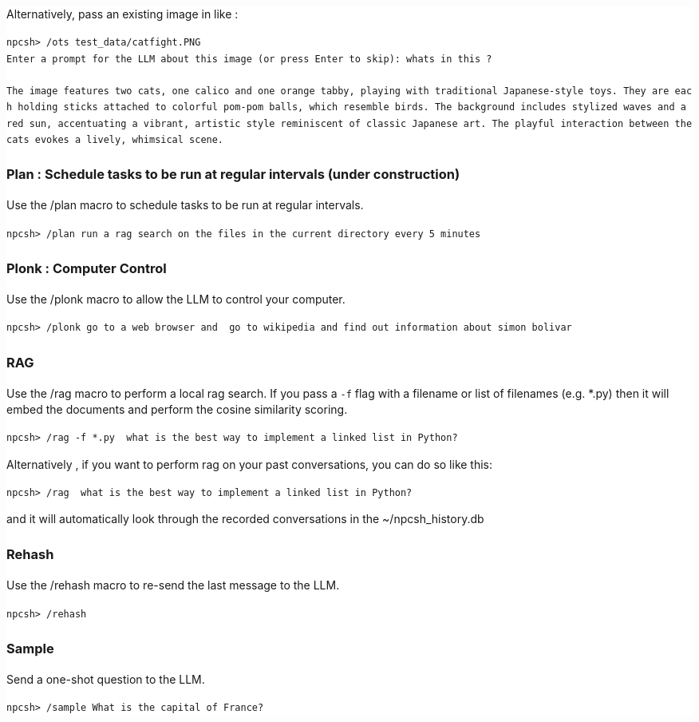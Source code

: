 Alternatively, pass an existing image in like :
```npcsh
npcsh> /ots test_data/catfight.PNG
Enter a prompt for the LLM about this image (or press Enter to skip): whats in this ?

The image features two cats, one calico and one orange tabby, playing with traditional Japanese-style toys. They are each holding sticks attached to colorful pom-pom balls, which resemble birds. The background includes stylized waves and a red sun, accentuating a vibrant, artistic style reminiscent of classic Japanese art. The playful interaction between the cats evokes a lively, whimsical scene.
```

### Plan : Schedule tasks to be run at regular intervals (under construction)
Use the /plan macro to schedule tasks to be run at regular intervals.
```npcsh
npcsh> /plan run a rag search on the files in the current directory every 5 minutes
```

### Plonk : Computer Control
Use the /plonk macro to allow the LLM to control your computer.
```npcsh
npcsh> /plonk go to a web browser and  go to wikipedia and find out information about simon bolivar
```


### RAG

Use the /rag macro to perform a local rag search.
If you pass a `-f` flag with a filename or list of filenames (e.g. *.py) then it will embed the documents and perform the cosine similarity scoring.

```npcsh
npcsh> /rag -f *.py  what is the best way to implement a linked list in Python?
```

Alternatively , if you want to perform rag on your past conversations, you can do so like this:
```npcsh
npcsh> /rag  what is the best way to implement a linked list in Python?
```
and it will automatically look through the recorded conversations in the ~/npcsh_history.db


### Rehash

Use the /rehash macro to re-send the last message to the LLM.
```npcsh
npcsh> /rehash
```

### Sample
Send a one-shot question to the LLM.
```npcsh
npcsh> /sample What is the capital of France?
```

